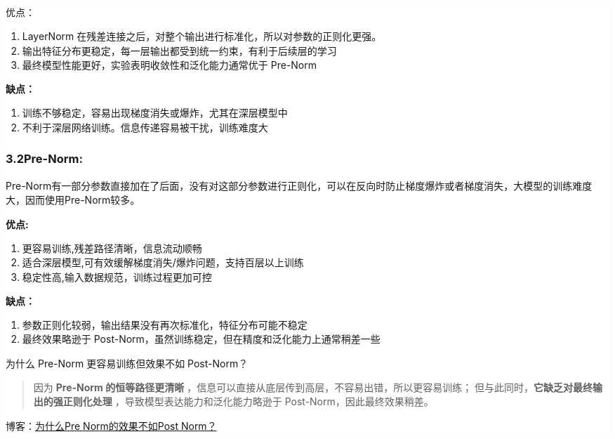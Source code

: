 优点：

1. LayerNorm 在残差连接之后，对整个输出进行标准化，所以对参数的正则化更强。
2. 输出特征分布更稳定，每一层输出都受到统一约束，有利于后续层的学习
3. 最终模型性能更好，实验表明收敛性和泛化能力通常优于 Pre-Norm

**缺点：**

1. 训练不够稳定，容易出现梯度消失或爆炸，尤其在深层模型中
2. 不利于深层网络训练。信息传递容易被干扰，训练难度大

### **3.2Pre-Norm:**

​	Pre-Norm有一部分参数直接加在了后面，没有对这部分参数进行正则化，可以在反向时防止梯度爆炸或者梯度消失，大模型的训练难度大，因而使用Pre-Norm较多。

**优点:**

1. 更容易训练,残差路径清晰，信息流动顺畅
2. 适合深层模型,可有效缓解梯度消失/爆炸问题，支持百层以上训练
3. 稳定性高,输入数据规范，训练过程更加可控

**缺点：**

1. 参数正则化较弱，输出结果没有再次标准化，特征分布可能不稳定
2. 最终效果略逊于 Post-Norm，虽然训练稳定，但在精度和泛化能力上通常稍差一些

为什么 Pre-Norm 更容易训练但效果不如 Post-Norm？

> 因为 **Pre-Norm 的恒等路径更清晰** ，信息可以直接从底层传到高层，不容易出错，所以更容易训练；
> 但与此同时，**它缺乏对最终输出的强正则化处理** ，导致模型表达能力和泛化能力略逊于 Post-Norm，因此最终效果稍差。 

博客：[为什么Pre Norm的效果不如Post Norm？](https://kexue.fm/archives/9009)


